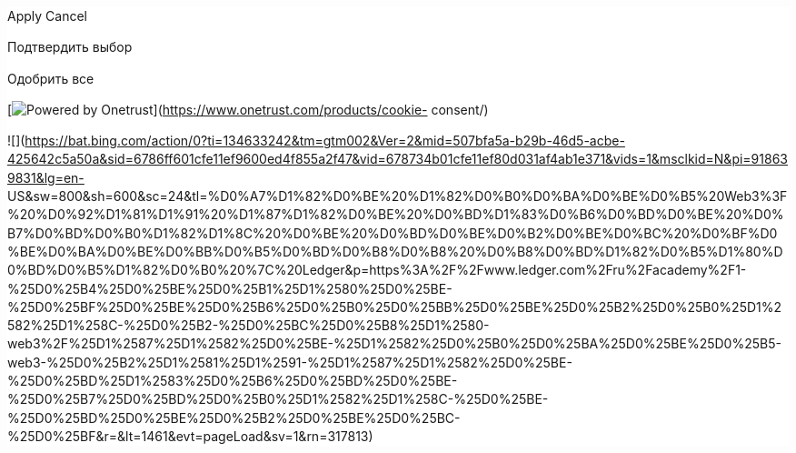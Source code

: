 Apply Cancel

Подтвердить выбор

Одобрить все

[![Powered by
Onetrust](https://cdn.cookielaw.org/logos/static/powered_by_logo.svg)](https://www.onetrust.com/products/cookie-
consent/)

![](https://bat.bing.com/action/0?ti=134633242&tm=gtm002&Ver=2&mid=507bfa5a-b29b-46d5-acbe-425642c5a50a&sid=6786ff601cfe11ef9600ed4f855a2f47&vid=678734b01cfe11ef80d031af4ab1e371&vids=1&msclkid=N&pi=918639831&lg=en-
US&sw=800&sh=600&sc=24&tl=%D0%A7%D1%82%D0%BE%20%D1%82%D0%B0%D0%BA%D0%BE%D0%B5%20Web3%3F%20%D0%92%D1%81%D1%91%20%D1%87%D1%82%D0%BE%20%D0%BD%D1%83%D0%B6%D0%BD%D0%BE%20%D0%B7%D0%BD%D0%B0%D1%82%D1%8C%20%D0%BE%20%D0%BD%D0%BE%D0%B2%D0%BE%D0%BC%20%D0%BF%D0%BE%D0%BA%D0%BE%D0%BB%D0%B5%D0%BD%D0%B8%D0%B8%20%D0%B8%D0%BD%D1%82%D0%B5%D1%80%D0%BD%D0%B5%D1%82%D0%B0%20%7C%20Ledger&p=https%3A%2F%2Fwww.ledger.com%2Fru%2Facademy%2F1-%25D0%25B4%25D0%25BE%25D0%25B1%25D1%2580%25D0%25BE-%25D0%25BF%25D0%25BE%25D0%25B6%25D0%25B0%25D0%25BB%25D0%25BE%25D0%25B2%25D0%25B0%25D1%2582%25D1%258C-%25D0%25B2-%25D0%25BC%25D0%25B8%25D1%2580-web3%2F%25D1%2587%25D1%2582%25D0%25BE-%25D1%2582%25D0%25B0%25D0%25BA%25D0%25BE%25D0%25B5-web3-%25D0%25B2%25D1%2581%25D1%2591-%25D1%2587%25D1%2582%25D0%25BE-%25D0%25BD%25D1%2583%25D0%25B6%25D0%25BD%25D0%25BE-%25D0%25B7%25D0%25BD%25D0%25B0%25D1%2582%25D1%258C-%25D0%25BE-%25D0%25BD%25D0%25BE%25D0%25B2%25D0%25BE%25D0%25BC-%25D0%25BF&r=&lt=1461&evt=pageLoad&sv=1&rn=317813)

